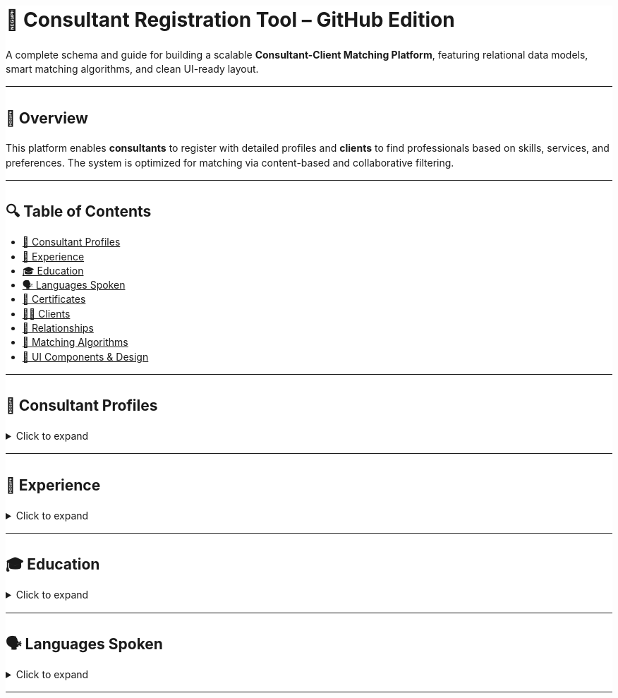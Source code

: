 # 🚀 Consultant Registration Tool – GitHub Edition

A complete schema and guide for building a scalable **Consultant-Client Matching Platform**, featuring relational data models, smart matching algorithms, and clean UI-ready layout.

---

## 📘 Overview

This platform enables **consultants** to register with detailed profiles and **clients** to find professionals based on skills, services, and preferences. The system is optimized for matching via content-based and collaborative filtering.

---

## 🔍 Table of Contents

- [👤 Consultant Profiles](#-consultant-profiles)
- [💼 Experience](#-experience)
- [🎓 Education](#-education)
- [🗣️ Languages Spoken](#️-languages-spoken)
- [📜 Certificates](#-certificates)
- [🧑‍💼 Clients](#-clients)
- [🔗 Relationships](#-relationships)
- [🤖 Matching Algorithms](#-matching-algorithms)
- [🎨 UI Components & Design](#-ui-components--design)

---

## 👤 Consultant Profiles

<details><summary>Click to expand</summary></details>

---

## 💼 Experience

<details><summary>Click to expand</summary></details>

---

## 🎓 Education

<details><summary>Click to expand</summary></details>

---

## 🗣️ Languages Spoken

<details><summary>Click to expand</summary></details>

---